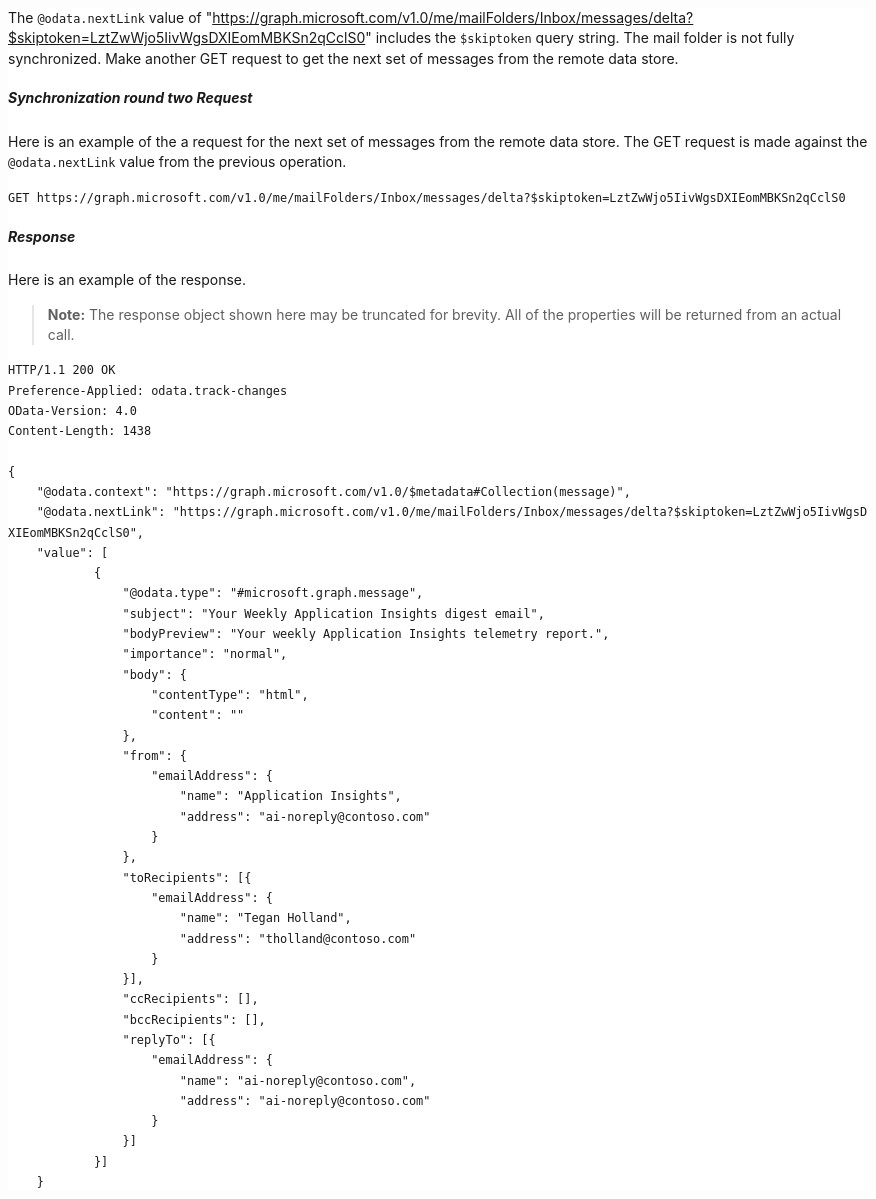 The `@odata.nextLink` value of "https://graph.microsoft.com/v1.0/me/mailFolders/Inbox/messages/delta?$skiptoken=LztZwWjo5IivWgsDXIEomMBKSn2qCclS0" includes the `$skiptoken` query string. The mail folder is not fully synchronized. Make another GET request to get the next set of messages from the remote data store. 


##### Synchronization round two Request
Here is an example of the a request for the next set of messages from the remote data store. The GET request is made against the `@odata.nextLink` value from the previous operation. 


```http
GET https://graph.microsoft.com/v1.0/me/mailFolders/Inbox/messages/delta?$skiptoken=LztZwWjo5IivWgsDXIEomMBKSn2qCclS0
```
##### Response
Here is an example of the response. 


>**Note:** The response object shown here may be truncated for brevity. All of the properties will be returned from an actual call.


```http
HTTP/1.1 200 OK
Preference-Applied: odata.track-changes
OData-Version: 4.0
Content-Length: 1438

{
    "@odata.context": "https://graph.microsoft.com/v1.0/$metadata#Collection(message)",
    "@odata.nextLink": "https://graph.microsoft.com/v1.0/me/mailFolders/Inbox/messages/delta?$skiptoken=LztZwWjo5IivWgsDXIEomMBKSn2qCclS0",
    "value": [
            {
                "@odata.type": "#microsoft.graph.message",
                "subject": "Your Weekly Application Insights digest email",
                "bodyPreview": "Your weekly Application Insights telemetry report.",
                "importance": "normal",
                "body": {
                    "contentType": "html",
                    "content": ""
                },
                "from": {
                    "emailAddress": {
                        "name": "Application Insights",
                        "address": "ai-noreply@contoso.com"
                    }
                },
                "toRecipients": [{
                    "emailAddress": {
                        "name": "Tegan Holland",
                        "address": "tholland@contoso.com"
                    }
                }],
                "ccRecipients": [],
                "bccRecipients": [],
                "replyTo": [{
                    "emailAddress": {
                        "name": "ai-noreply@contoso.com",
                        "address": "ai-noreply@contoso.com"
                    }
                }]
            }]
    }
```
